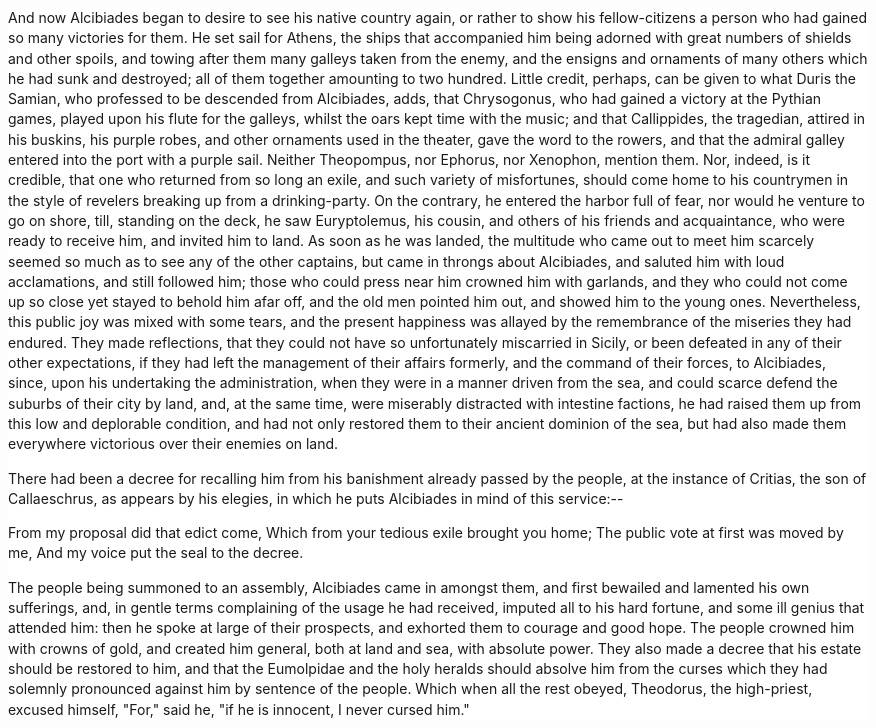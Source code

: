 And now Alcibiades began to desire to see his native country again, or
rather to show his fellow-citizens a person who had gained so many
victories for them.  He set sail for Athens, the ships that accompanied
him being adorned with great numbers of shields and other spoils, and
towing after them many galleys taken from the enemy, and the ensigns and
ornaments of many others which he had sunk and destroyed; all of them
together amounting to two hundred.  Little credit, perhaps, can be given
to what Duris the Samian, who professed to be descended from Alcibiades,
adds, that Chrysogonus, who had gained a victory at the Pythian games,
played upon his flute for the galleys, whilst the oars kept time with
the music; and that Callippides, the tragedian, attired in his buskins,
his purple robes, and other ornaments used in the theater, gave the word
to the rowers, and that the admiral galley entered into the port with a
purple sail.  Neither Theopompus, nor Ephorus, nor Xenophon, mention
them.  Nor, indeed, is it credible, that one who returned from so long
an exile, and such variety of misfortunes, should come home to his
countrymen in the style of revelers breaking up from a drinking-party.
On the contrary, he entered the harbor full of fear, nor would he
venture to go on shore, till, standing on the deck, he saw Euryptolemus,
his cousin, and others of his friends and acquaintance, who were ready
to receive him, and invited him to land.  As soon as he was landed, the
multitude who came out to meet him scarcely seemed so much as to see any
of the other captains, but came in throngs about Alcibiades, and saluted
him with loud acclamations, and still followed him; those who could
press near him crowned him with garlands, and they who could not come up
so close yet stayed to behold him afar off, and the old men pointed him
out, and showed him to the young ones.  Nevertheless, this public joy
was mixed with some tears, and the present happiness was allayed by the
remembrance of the miseries they had endured.  They made reflections,
that they could not have so unfortunately miscarried in Sicily, or been
defeated in any of their other expectations, if they had left the
management of their affairs formerly, and the command of their forces,
to Alcibiades, since, upon his undertaking the administration, when they
were in a manner driven from the sea, and could scarce defend the
suburbs of their city by land, and, at the same time, were miserably
distracted with intestine factions, he had raised them up from this low
and deplorable condition, and had not only restored them to their
ancient dominion of the sea, but had also made them everywhere
victorious over their enemies on land.

There had been a decree for recalling him from his banishment already
passed by the people, at the instance of Critias, the son of
Callaeschrus, as appears by his elegies, in which he puts Alcibiades in
mind of this service:--

From my proposal did that edict come,
Which from your tedious exile brought you home;
The public vote at first was moved by me,
And my voice put the seal to the decree.

The people being summoned to an assembly, Alcibiades came in amongst
them, and first bewailed and lamented his own sufferings, and, in gentle
terms complaining of the usage he had received, imputed all to his hard
fortune, and some ill genius that attended him:  then he spoke at large
of their prospects, and exhorted them to courage and good hope.  The
people crowned him with crowns of gold, and created him general, both at
land and sea, with absolute power.  They also made a decree that his
estate should be restored to him, and that the Eumolpidae and the holy
heralds should absolve him from the curses which they had solemnly
pronounced against him by sentence of the people.  Which when all the
rest obeyed, Theodorus, the high-priest, excused himself, "For," said
he, "if he is innocent, I never cursed him."
